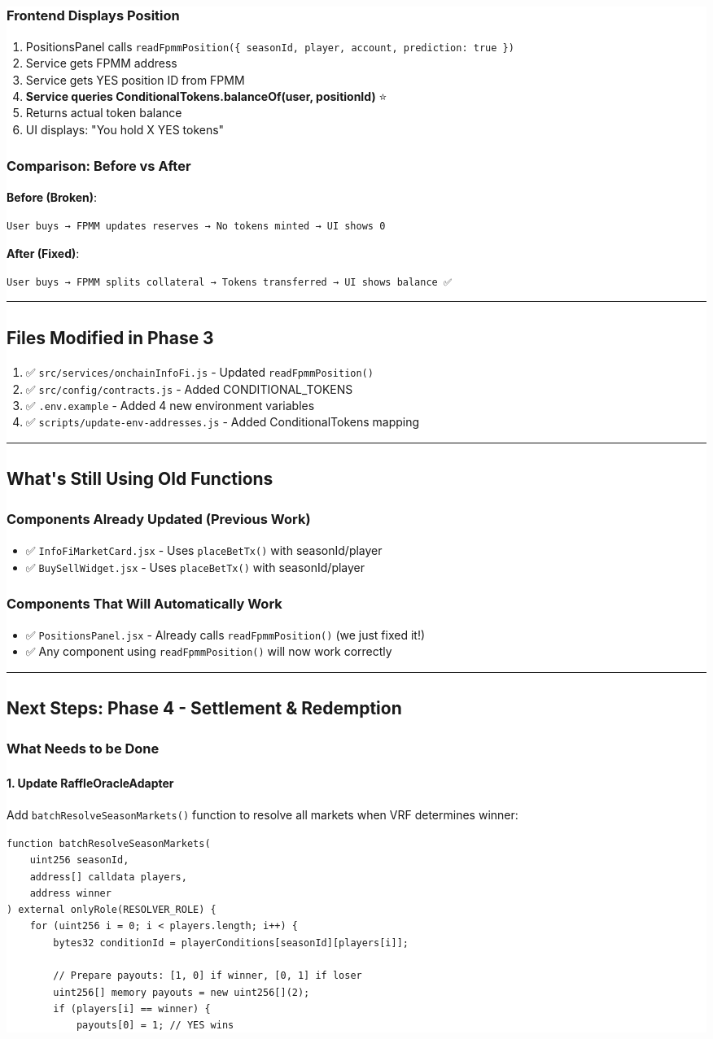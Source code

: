 ### Frontend Displays Position
1. PositionsPanel calls `readFpmmPosition({ seasonId, player, account, prediction: true })`
2. Service gets FPMM address
3. Service gets YES position ID from FPMM
4. **Service queries ConditionalTokens.balanceOf(user, positionId)** ⭐
5. Returns actual token balance
6. UI displays: "You hold X YES tokens"

### Comparison: Before vs After

**Before (Broken)**:
```
User buys → FPMM updates reserves → No tokens minted → UI shows 0
```

**After (Fixed)**:
```
User buys → FPMM splits collateral → Tokens transferred → UI shows balance ✅
```

---

## Files Modified in Phase 3

1. ✅ `src/services/onchainInfoFi.js` - Updated `readFpmmPosition()`
2. ✅ `src/config/contracts.js` - Added CONDITIONAL_TOKENS
3. ✅ `.env.example` - Added 4 new environment variables
4. ✅ `scripts/update-env-addresses.js` - Added ConditionalTokens mapping

---

## What's Still Using Old Functions

### Components Already Updated (Previous Work)
- ✅ `InfoFiMarketCard.jsx` - Uses `placeBetTx()` with seasonId/player
- ✅ `BuySellWidget.jsx` - Uses `placeBetTx()` with seasonId/player

### Components That Will Automatically Work
- ✅ `PositionsPanel.jsx` - Already calls `readFpmmPosition()` (we just fixed it!)
- ✅ Any component using `readFpmmPosition()` will now work correctly

---

## Next Steps: Phase 4 - Settlement & Redemption

### What Needs to be Done

#### 1. Update RaffleOracleAdapter
Add `batchResolveSeasonMarkets()` function to resolve all markets when VRF determines winner:

```solidity
function batchResolveSeasonMarkets(
    uint256 seasonId,
    address[] calldata players,
    address winner
) external onlyRole(RESOLVER_ROLE) {
    for (uint256 i = 0; i < players.length; i++) {
        bytes32 conditionId = playerConditions[seasonId][players[i]];
        
        // Prepare payouts: [1, 0] if winner, [0, 1] if loser
        uint256[] memory payouts = new uint256[](2);
        if (players[i] == winner) {
            payouts[0] = 1; // YES wins
```
